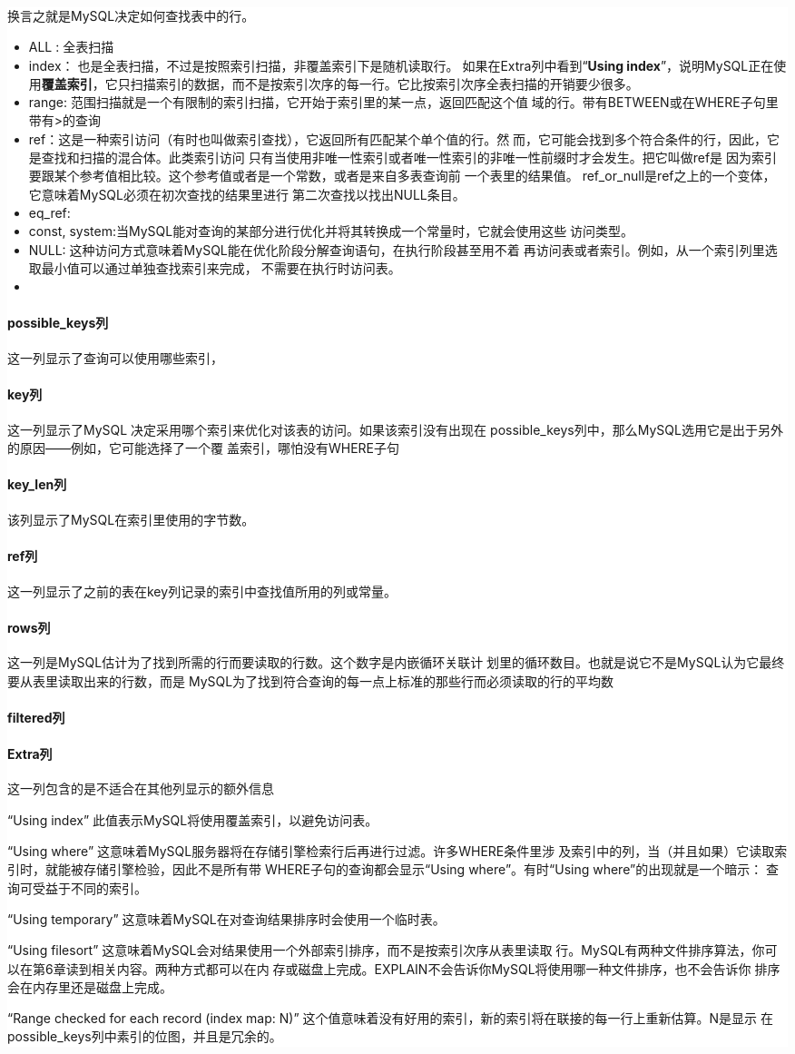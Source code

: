 换⾔之就是MySQL决定如何查找表中的⾏。

- ALL : 全表扫描
- index： 也是全表扫描，不过是按照索引扫描，非覆盖索引下是随机读取行。 如果在Extra列中看到“**Using index**”，说明MySQL正在使⽤**覆盖索引**，它只扫描索引的数据，⽽不是按索引次序的每⼀⾏。它⽐按索引次序全表扫描的开销要少很多。
- range: 范围扫描就是⼀个有限制的索引扫描，它开始于索引⾥的某⼀点，返回匹配这个值 域的⾏。带有BETWEEN或在WHERE⼦句⾥带有>的查询
- ref：这是⼀种索引访问（有时也叫做索引查找），它返回所有匹配某个单个值的⾏。然 ⽽，它可能会找到多个符合条件的⾏，因此，它是查找和扫描的混合体。此类索引访问 只有当使⽤⾮唯⼀性索引或者唯⼀性索引的⾮唯⼀性前缀时才会发⽣。把它叫做ref是 因为索引要跟某个参考值相⽐较。这个参考值或者是⼀个常数，或者是来⾃多表查询前 ⼀个表⾥的结果值。 ref_or_null是ref之上的⼀个变体，它意味着MySQL必须在初次查找的结果⾥进⾏ 第⼆次查找以找出NULL条⽬。
- eq_ref: 
- const, system:当MySQL能对查询的某部分进⾏优化并将其转换成⼀个常量时，它就会使⽤这些 访问类型。
- NULL: 这种访问⽅式意味着MySQL能在优化阶段分解查询语句，在执⾏阶段甚⾄⽤不着 再访问表或者索引。例如，从⼀个索引列⾥选取最⼩值可以通过单独查找索引来完成， 不需要在执⾏时访问表。
- 

#### possibIe_keys列

这⼀列显⽰了查询可以使⽤哪些索引，

#### key列

这⼀列显⽰了MySQL 决定采⽤哪个索引来优化对该表的访问。如果该索引没有出现在 possible_keys列中，那么MySQL选⽤它是出于另外的原因——例如，它可能选择了⼀个覆 盖索引，哪怕没有WHERE⼦句

#### key_len列

该列显⽰了MySQL在索引⾥使⽤的字节数。

#### ref列

这⼀列显⽰了之前的表在key列记录的索引中查找值所⽤的列或常量。

#### rows列

这⼀列是MySQL估计为了找到所需的⾏⽽要读取的⾏数。这个数字是内嵌循环关联计 划⾥的循环数⽬。也就是说它不是MySQL认为它最终要从表⾥读取出来的⾏数，⽽是 MySQL为了找到符合查询的每⼀点上标准的那些⾏⽽必须读取的⾏的平均数

#### fiItered列



#### Extra列

这⼀列包含的是不适合在其他列显⽰的额外信息

“Using index” 此值表⽰MySQL将使⽤覆盖索引，以避免访问表。

“Using where” 这意味着MySQL服务器将在存储引擎检索⾏后再进⾏过滤。许多WHERE条件⾥涉 及索引中的列，当（并且如果）它读取索引时，就能被存储引擎检验，因此不是所有带 WHERE⼦句的查询都会显⽰“Using where”。有时“Using where”的出现就是⼀个暗⽰： 查询可受益于不同的索引。

“Using temporary” 这意味着MySQL在对查询结果排序时会使⽤⼀个临时表。

“Using filesort” 这意味着MySQL会对结果使⽤⼀个外部索引排序，⽽不是按索引次序从表⾥读取 ⾏。MySQL有两种⽂件排序算法，你可以在第6章读到相关内容。两种⽅式都可以在内 存或磁盘上完成。EXPLAIN不会告诉你MySQL将使⽤哪⼀种⽂件排序，也不会告诉你 排序会在内存⾥还是磁盘上完成。

“Range checked for each record (index map: N)” 这个值意味着没有好⽤的索引，新的索引将在联接的每⼀⾏上重新估算。N是显⽰ 在possible_keys列中素引的位图，并且是冗余的。


